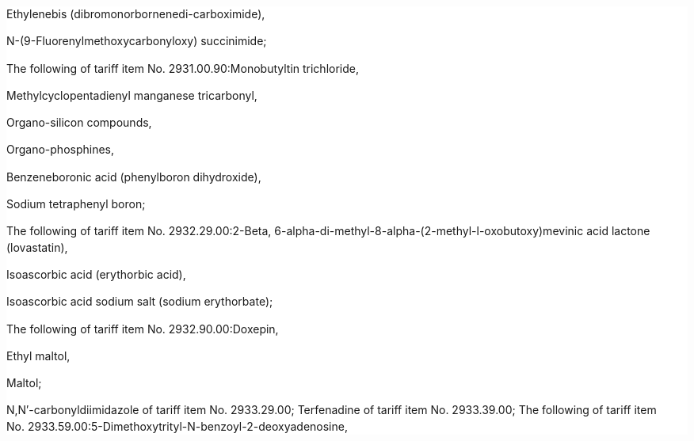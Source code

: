 Ethylenebis (dibromonorbornenedi-carboximide),

N-(9-Fluorenylmethoxycarbonyloxy) succinimide;

</td>
<td></td>
<td></td>
</tr>
<tr>
<td>The following of tariff item No. 2931.00.90:Monobutyltin trichloride,

Methylcyclopentadienyl manganese tricarbonyl,

Organo-silicon compounds,

Organo-phosphines,

Benzeneboronic acid (phenylboron dihydroxide),

Sodium tetraphenyl boron;

</td>
<td></td>
<td></td>
</tr>
<tr>
<td>The following of tariff item No. 2932.29.00:2-Beta, 6-alpha-di-methyl-8-alpha-(2-methyl-l-oxobutoxy)mevinic acid lactone (lovastatin),

Isoascorbic acid (erythorbic acid),

Isoascorbic acid sodium salt (sodium erythorbate);

</td>
<td></td>
<td></td>
</tr>
<tr>
<td>The following of tariff item No. 2932.90.00:Doxepin,

Ethyl maltol,

Maltol;

</td>
<td></td>
<td></td>
</tr>
<tr>
<td>N,N′-carbonyldiimidazole of tariff item No. 2933.29.00;</td>
<td></td>
<td></td>
</tr>
<tr>
<td>Terfenadine of tariff item No. 2933.39.00;</td>
<td></td>
<td></td>
</tr>
<tr>
<td>The following of tariff item No. 2933.59.00:5-Dimethoxytrityl-N-benzoyl-2-deoxyadenosine,
